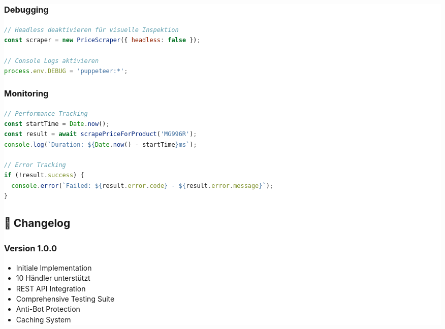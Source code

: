 ### Debugging

```javascript
// Headless deaktivieren für visuelle Inspektion
const scraper = new PriceScraper({ headless: false });

// Console Logs aktivieren
process.env.DEBUG = 'puppeteer:*';
```

### Monitoring

```javascript
// Performance Tracking
const startTime = Date.now();
const result = await scrapePriceForProduct('MG996R');
console.log(`Duration: ${Date.now() - startTime}ms`);

// Error Tracking
if (!result.success) {
  console.error(`Failed: ${result.error.code} - ${result.error.message}`);
}
```

## 📝 Changelog

### Version 1.0.0
- Initiale Implementation
- 10 Händler unterstützt
- REST API Integration
- Comprehensive Testing Suite
- Anti-Bot Protection
- Caching System